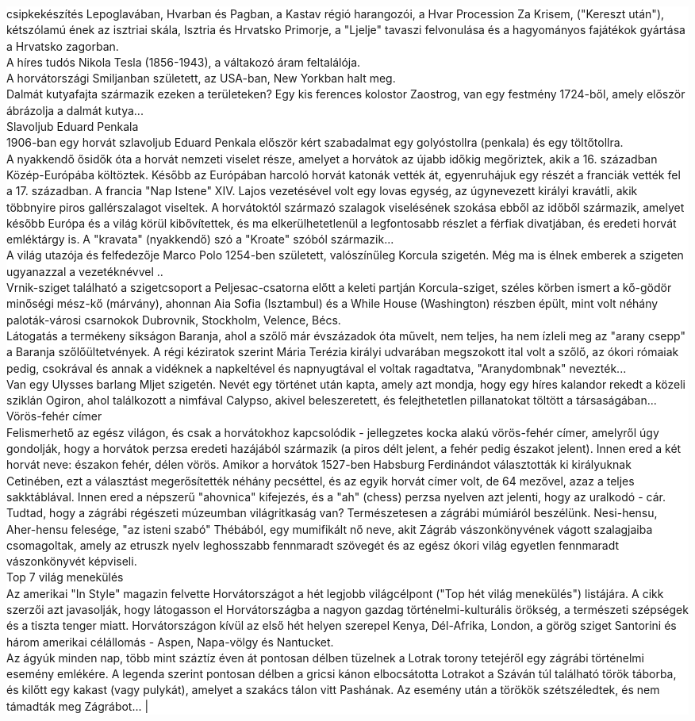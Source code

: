 csipkekészítés Lepoglavában, Hvarban és Pagban, a Kastav régió harangozói, a Hvar Procession Za Krisem, ("Kereszt után"), kétszólamú ének az isztriai skála, Isztria és Hrvatsko Primorje, a "Ljelje" tavaszi felvonulása és a hagyományos fajátékok gyártása a Hrvatsko zagorban.<br/>A híres tudós Nikola Tesla (1856-1943), a váltakozó áram feltalálója.<br/>A horvátországi Smiljanban született, az USA-ban, New Yorkban halt meg.<br/>Dalmát kutyafajta származik ezeken a területeken? Egy kis ferences kolostor Zaostrog, van egy festmény 1724-ből, amely először ábrázolja a dalmát kutya...<br/>Slavoljub Eduard Penkala<br/>1906-ban egy horvát szlavoljub Eduard Penkala először kért szabadalmat egy golyóstollra (penkala) és egy töltőtollra.<br/>A nyakkendő ősidők óta a horvát nemzeti viselet része, amelyet a horvátok az újabb időkig megőriztek, akik a 16. században Közép-Európába költöztek. Később az Európában harcoló horvát katonák vették át, egyenruhájuk egy részét a franciák vették fel a 17. században. A francia "Nap Istene" XIV. Lajos vezetésével volt egy lovas egység, az úgynevezett királyi kravátli, akik többnyire piros gallérszalagot viseltek. A horvátoktól származó szalagok viselésének szokása ebből az időből származik, amelyet később Európa és a világ körül kibővítettek, és ma elkerülhetetlenül a legfontosabb részlet a férfiak divatjában, és eredeti horvát emléktárgy is. A "kravata" (nyakkendő) szó a "Kroate" szóból származik...<br/>A világ utazója és felfedezője Marco Polo 1254-ben született, valószínűleg Korcula szigetén. Még ma is élnek emberek a szigeten ugyanazzal a vezetéknévvel ..<br/>Vrnik-sziget található a szigetcsoport a Peljesac-csatorna előtt a keleti partján Korcula-sziget, széles körben ismert a kő-gödör minőségi mész-kő (márvány), ahonnan Aia Sofia (Isztambul) és a While House (Washington) részben épült, mint volt néhány paloták-városi csarnokok Dubrovnik, Stockholm, Velence, Bécs.<br/>Látogatás a termékeny síkságon Baranja, ahol a szőlő már évszázadok óta művelt, nem teljes, ha nem ízleli meg az "arany csepp" a Baranja szőlőültetvények. A régi kéziratok szerint Mária Terézia királyi udvarában megszokott ital volt a szőlő, az ókori rómaiak pedig, csokrával és annak a vidéknek a napkeltével és napnyugtával el voltak ragadtatva, "Aranydombnak" nevezték...<br/>Van egy Ulysses barlang Mljet szigetén. Nevét egy történet után kapta, amely azt mondja, hogy egy híres kalandor rekedt a közeli sziklán Ogiron, ahol találkozott a nimfával Calypso, akivel beleszeretett, és felejthetetlen pillanatokat töltött a társaságában...<br/>Vörös-fehér címer<br/>Felismerhető az egész világon, és csak a horvátokhoz kapcsolódik - jellegzetes kocka alakú vörös-fehér címer, amelyről úgy gondolják, hogy a horvátok perzsa eredeti hazájából származik (a piros délt jelent, a fehér pedig északot jelent). Innen ered a két horvát neve: északon fehér, délen vörös. Amikor a horvátok 1527-ben Habsburg Ferdinándot választották ki királyuknak Cetinében, ezt a választást megerősítették néhány pecséttel, és az egyik horvát címer volt, de 64 mezővel, azaz a teljes sakktáblával. Innen ered a népszerű "ahovnica" kifejezés, és a "ah" (chess) perzsa nyelven azt jelenti, hogy az uralkodó - cár.<br/>Tudtad, hogy a zágrábi régészeti múzeumban világritkaság van? Természetesen a zágrábi múmiáról beszélünk. Nesi-hensu, Aher-hensu felesége, "az isteni szabó" Thébából, egy mumifikált nő neve, akit Zágráb vászonkönyvének vágott szalagjaiba csomagoltak, amely az etruszk nyelv leghosszabb fennmaradt szövegét és az egész ókori világ egyetlen fennmaradt vászonkönyvét képviseli.<br/>Top 7 világ menekülés<br/>Az amerikai "In Style" magazin felvette Horvátországot a hét legjobb világcélpont ("Top hét világ menekülés") listájára. A cikk szerzői azt javasolják, hogy látogasson el Horvátországba a nagyon gazdag történelmi-kulturális örökség, a természeti szépségek és a tiszta tenger miatt. Horvátországon kívül az első hét helyen szerepel Kenya, Dél-Afrika, London, a görög sziget Santorini és három amerikai célállomás - Aspen, Napa-völgy és Nantucket.<br/>Az ágyúk minden nap, több mint száztíz éven át pontosan délben tüzelnek a Lotrak torony tetejéről egy zágrábi történelmi esemény emlékére. A legenda szerint pontosan délben a gricsi kánon elbocsátotta Lotrakot a Száván túl található török táborba, és kilőtt egy kakast (vagy pulykát), amelyet a szakács tálon vitt Pashának. Az esemény után a törökök szétszéledtek, és nem támadták meg Zágrábot... |